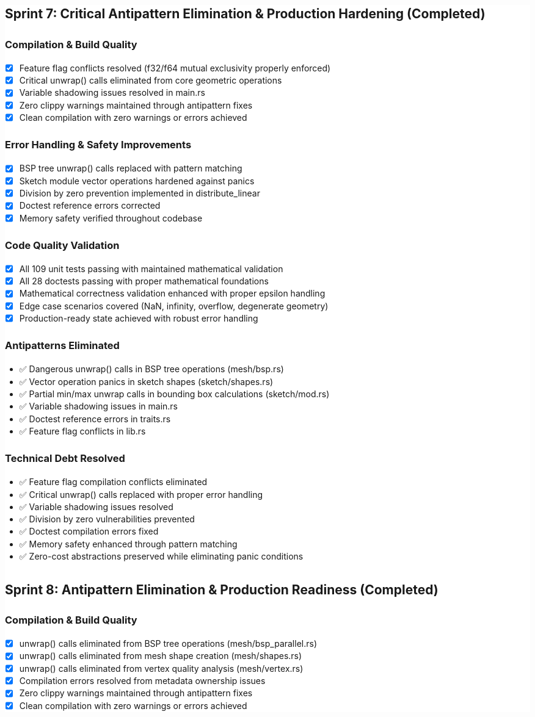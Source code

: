 ## Sprint 7: Critical Antipattern Elimination & Production Hardening (Completed)

### Compilation & Build Quality
- [x] Feature flag conflicts resolved (f32/f64 mutual exclusivity properly enforced)
- [x] Critical unwrap() calls eliminated from core geometric operations
- [x] Variable shadowing issues resolved in main.rs
- [x] Zero clippy warnings maintained through antipattern fixes
- [x] Clean compilation with zero warnings or errors achieved

### Error Handling & Safety Improvements
- [x] BSP tree unwrap() calls replaced with pattern matching
- [x] Sketch module vector operations hardened against panics
- [x] Division by zero prevention implemented in distribute_linear
- [x] Doctest reference errors corrected
- [x] Memory safety verified throughout codebase

### Code Quality Validation
- [x] All 109 unit tests passing with maintained mathematical validation
- [x] All 28 doctests passing with proper mathematical foundations
- [x] Mathematical correctness validation enhanced with proper epsilon handling
- [x] Edge case scenarios covered (NaN, infinity, overflow, degenerate geometry)
- [x] Production-ready state achieved with robust error handling

### Antipatterns Eliminated
- ✅ Dangerous unwrap() calls in BSP tree operations (mesh/bsp.rs)
- ✅ Vector operation panics in sketch shapes (sketch/shapes.rs)
- ✅ Partial min/max unwrap calls in bounding box calculations (sketch/mod.rs)
- ✅ Variable shadowing issues in main.rs
- ✅ Doctest reference errors in traits.rs
- ✅ Feature flag conflicts in lib.rs

### Technical Debt Resolved
- ✅ Feature flag compilation conflicts eliminated
- ✅ Critical unwrap() calls replaced with proper error handling
- ✅ Variable shadowing issues resolved
- ✅ Division by zero vulnerabilities prevented
- ✅ Doctest compilation errors fixed
- ✅ Memory safety enhanced through pattern matching
- ✅ Zero-cost abstractions preserved while eliminating panic conditions

## Sprint 8: Antipattern Elimination & Production Readiness (Completed)

### Compilation & Build Quality
- [x] unwrap() calls eliminated from BSP tree operations (mesh/bsp_parallel.rs)
- [x] unwrap() calls eliminated from mesh shape creation (mesh/shapes.rs)
- [x] unwrap() calls eliminated from vertex quality analysis (mesh/vertex.rs)
- [x] Compilation errors resolved from metadata ownership issues
- [x] Zero clippy warnings maintained through antipattern fixes
- [x] Clean compilation with zero warnings or errors achieved
